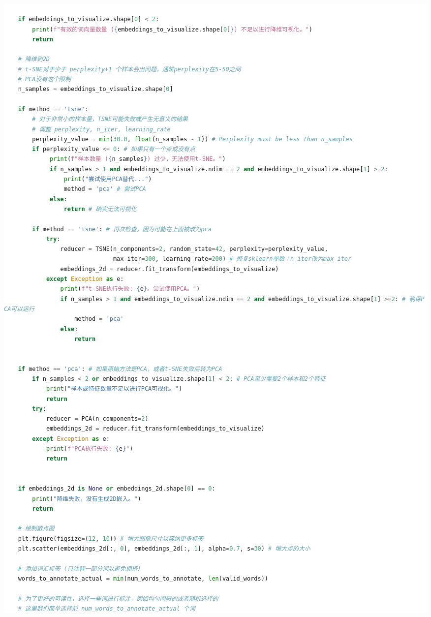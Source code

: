 ```python

    if embeddings_to_visualize.shape[0] < 2:
        print(f"有效的词向量数量 ({embeddings_to_visualize.shape[0]}) 不足以进行降维可视化。")
        return

    # 降维到2D
    # t-SNE对于少于 perplexity+1 个样本会出问题，通常perplexity在5-50之间
    # PCA没有这个限制
    n_samples = embeddings_to_visualize.shape[0]
    
    if method == 'tsne':
        # 对于非常小的样本量，TSNE可能失败或产生无意义的结果
        # 调整 perplexity, n_iter, learning_rate
        perplexity_value = min(30.0, float(n_samples - 1)) # Perplexity must be less than n_samples
        if perplexity_value <= 0: # 如果只有一个点或没有点
             print(f"样本数量 ({n_samples}) 过少，无法使用t-SNE。")
             if n_samples > 1 and embeddings_to_visualize.ndim == 2 and embeddings_to_visualize.shape[1] >=2:
                 print("尝试使用PCA替代...")
                 method = 'pca' # 尝试PCA
             else:
                 return # 确实无法可视化
        
        if method == 'tsne': # 再次检查，因为可能在上面被改为pca
            try:
                reducer = TSNE(n_components=2, random_state=42, perplexity=perplexity_value, 
                               max_iter=300, learning_rate=200) # 修复sklearn参数：n_iter改为max_iter
                embeddings_2d = reducer.fit_transform(embeddings_to_visualize)
            except Exception as e:
                print(f"t-SNE执行失败: {e}。尝试使用PCA。")
                if n_samples > 1 and embeddings_to_visualize.ndim == 2 and embeddings_to_visualize.shape[1] >=2: # 确保PCA可以运行
                    method = 'pca'
                else:
                    return


    if method == 'pca': # 如果原始方法是PCA，或者t-SNE失败后转为PCA
        if n_samples < 2 or embeddings_to_visualize.shape[1] < 2: # PCA至少需要2个样本和2个特征
            print("样本或特征数量不足以进行PCA可视化。")
            return
        try:
            reducer = PCA(n_components=2)
            embeddings_2d = reducer.fit_transform(embeddings_to_visualize)
        except Exception as e:
            print(f"PCA执行失败: {e}")
            return


    if embeddings_2d is None or embeddings_2d.shape[0] == 0:
        print("降维失败，没有生成2D嵌入。")
        return

    # 绘制散点图
    plt.figure(figsize=(12, 10)) # 增大图像尺寸以容纳更多标签
    plt.scatter(embeddings_2d[:, 0], embeddings_2d[:, 1], alpha=0.7, s=30) # 增大点的大小
    
    # 添加词汇标签 (只注释一部分词以避免拥挤)
    words_to_annotate_actual = min(num_words_to_annotate, len(valid_words))
    
    # 为了更好的可读性，选择一些词进行标注，例如均匀间隔的或者随机选择的
    # 这里我们简单选择前 num_words_to_annotate_actual 个词
```